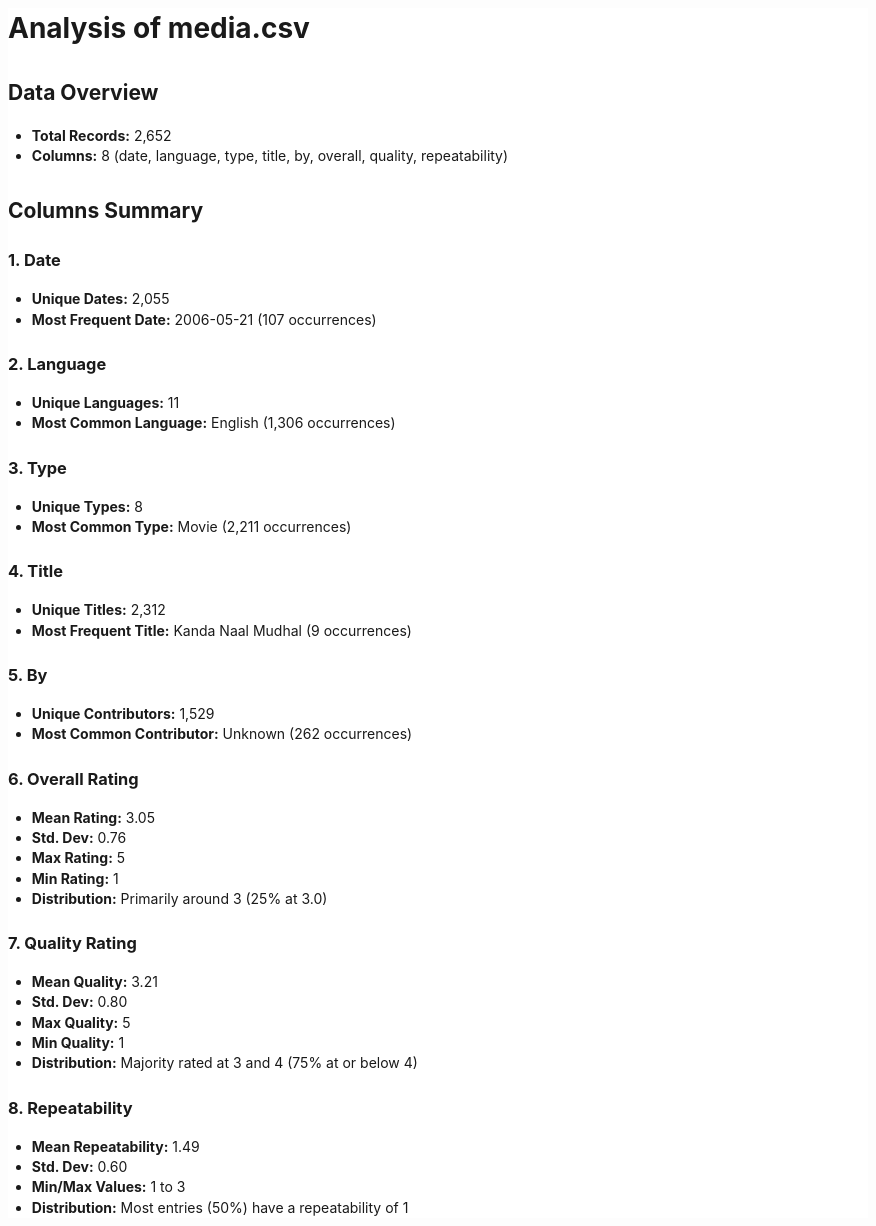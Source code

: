 # Analysis of media.csv

## Data Overview
- **Total Records:** 2,652
- **Columns:** 8 (date, language, type, title, by, overall, quality, repeatability)

## Columns Summary
### 1. Date
- **Unique Dates:** 2,055
- **Most Frequent Date:** 2006-05-21 (107 occurrences)

### 2. Language
- **Unique Languages:** 11
- **Most Common Language:** English (1,306 occurrences)

### 3. Type
- **Unique Types:** 8
- **Most Common Type:** Movie (2,211 occurrences)

### 4. Title
- **Unique Titles:** 2,312
- **Most Frequent Title:** Kanda Naal Mudhal (9 occurrences)

### 5. By
- **Unique Contributors:** 1,529
- **Most Common Contributor:** Unknown (262 occurrences)

### 6. Overall Rating
- **Mean Rating:** 3.05
- **Std. Dev:** 0.76
- **Max Rating:** 5
- **Min Rating:** 1
- **Distribution:** Primarily around 3 (25% at 3.0)

### 7. Quality Rating
- **Mean Quality:** 3.21
- **Std. Dev:** 0.80
- **Max Quality:** 5
- **Min Quality:** 1
- **Distribution:** Majority rated at 3 and 4 (75% at or below 4)

### 8. Repeatability
- **Mean Repeatability:** 1.49
- **Std. Dev:** 0.60
- **Min/Max Values:** 1 to 3
- **Distribution:** Most entries (50%) have a repeatability of 1
